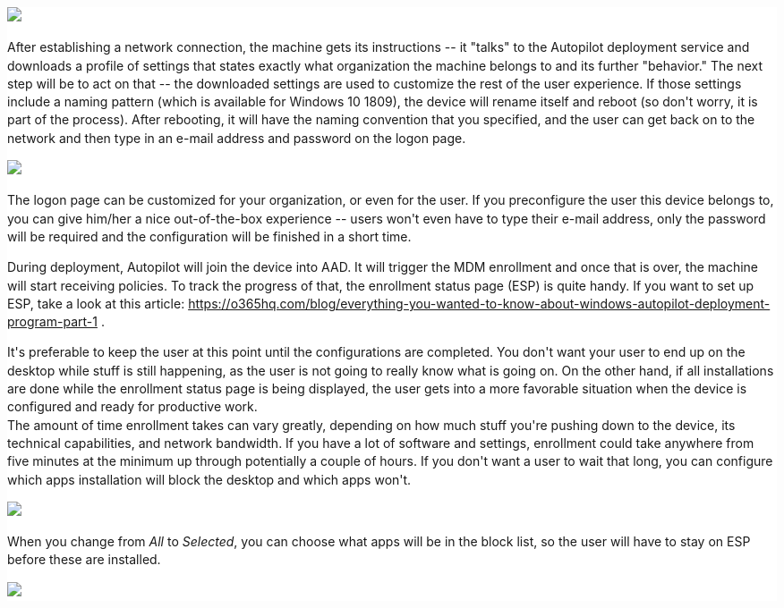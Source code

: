 ![](https://o365hq.com/images/282.png)

After establishing a network connection, the machine gets its instructions -- it "talks"
to the Autopilot deployment service and downloads a profile of settings 
that states exactly what organization the machine belongs to and its
further "behavior." The next step will be to act on that -- the
downloaded settings are used to customize the rest of the user
experience. If those settings include a naming pattern (which is
available for Windows 10 1809), the device will rename itself and reboot
(so don't worry, it is part of the process). After rebooting, it will
have the naming convention that you specified, and the user can get back
on to the network and then type in an e-mail address and password on the
logon page.

![](https://o365hq.com/images/281.png)

The logon page can be customized for your organization, or even for the
user. If you preconfigure the user this device belongs to, you can give
him/her a nice out-of-the-box experience -- users won't even have to
type their e-mail address, only the password will be required and the
configuration will be finished in a short time.

During deployment, Autopilot will join the device into AAD. It
will trigger the MDM enrollment and once that is over, the
machine will start receiving policies. To track the progress of that, the
enrollment status page (ESP) is quite handy. If you want to set
up ESP, take a look at this
article: https://o365hq.com/blog/everything-you-wanted-to-know-about-windows-autopilot-deployment-program-part-1
.

It's preferable to keep the user at this point until the configurations
are completed. You don't want your user to end up on the desktop while
stuff is still happening, as the user is not going to really know what
is going on. On the other hand, if all installations are done while the
enrollment status page is being displayed, the user gets into a more
favorable situation when the device is configured and ready for
productive work.\
The amount of time enrollment takes can vary greatly, depending on how
much stuff you're pushing down to the device, its technical
capabilities, and network bandwidth. If you have a lot of software and
settings, enrollment could take anywhere from five minutes at the minimum up
through potentially a couple of hours. If you don't want a user to wait
that long, you can configure which apps installation will block the
desktop and which apps won't.

![](https://o365hq.com/images/286.png)

When you change from *All* to *Selected*, you can choose what apps will
be in the block list, so the user will have to stay on ESP
before these are installed.

![](https://o365hq.com/images/283.png)
